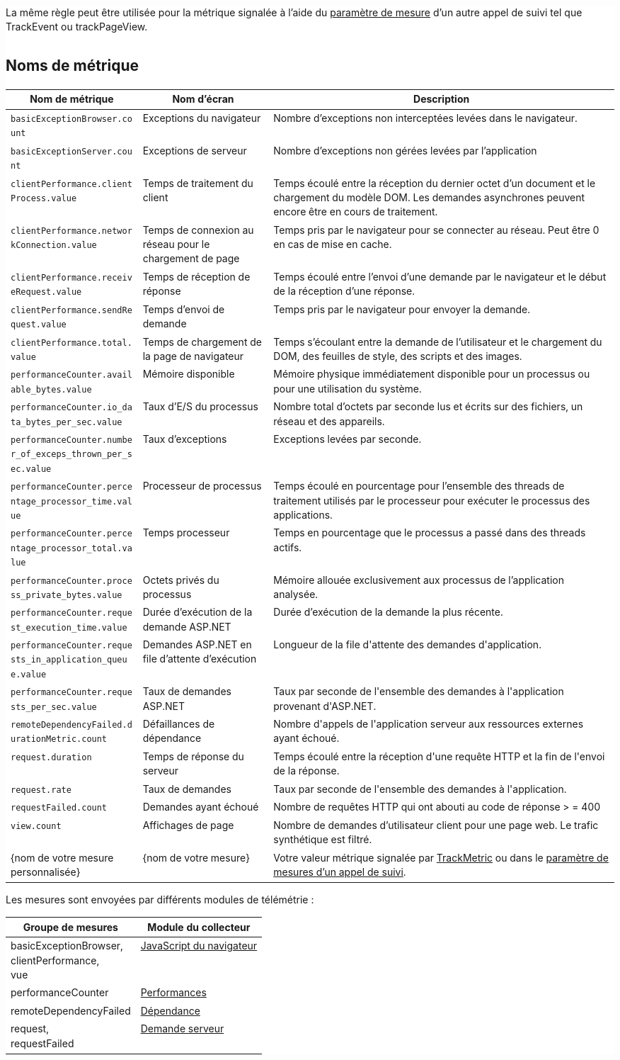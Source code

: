 ```azurepowershell
```

La même règle peut être utilisée pour la métrique signalée à l’aide du [paramètre de mesure](./api-custom-events-metrics.md#properties) d’un autre appel de suivi tel que TrackEvent ou trackPageView.

## <a name="metric-names"></a>Noms de métrique
| Nom de métrique | Nom d’écran | Description |
| --- | --- | --- |
| `basicExceptionBrowser.count` |Exceptions du navigateur |Nombre d’exceptions non interceptées levées dans le navigateur. |
| `basicExceptionServer.count` |Exceptions de serveur |Nombre d’exceptions non gérées levées par l’application |
| `clientPerformance.clientProcess.value` |Temps de traitement du client |Temps écoulé entre la réception du dernier octet d’un document et le chargement du modèle DOM. Les demandes asynchrones peuvent encore être en cours de traitement. |
| `clientPerformance.networkConnection.value` |Temps de connexion au réseau pour le chargement de page |Temps pris par le navigateur pour se connecter au réseau. Peut être 0 en cas de mise en cache. |
| `clientPerformance.receiveRequest.value` |Temps de réception de réponse |Temps écoulé entre l’envoi d’une demande par le navigateur et le début de la réception d’une réponse. |
| `clientPerformance.sendRequest.value` |Temps d’envoi de demande |Temps pris par le navigateur pour envoyer la demande. |
| `clientPerformance.total.value` |Temps de chargement de la page de navigateur |Temps s’écoulant entre la demande de l’utilisateur et le chargement du DOM, des feuilles de style, des scripts et des images. |
| `performanceCounter.available_bytes.value` |Mémoire disponible |Mémoire physique immédiatement disponible pour un processus ou pour une utilisation du système. |
| `performanceCounter.io_data_bytes_per_sec.value` |Taux d’E/S du processus |Nombre total d’octets par seconde lus et écrits sur des fichiers, un réseau et des appareils. |
| `performanceCounter.number_of_exceps_thrown_per_sec.value` |Taux d’exceptions |Exceptions levées par seconde. |
| `performanceCounter.percentage_processor_time.value` |Processeur de processus |Temps écoulé en pourcentage pour l’ensemble des threads de traitement utilisés par le processeur pour exécuter le processus des applications. |
| `performanceCounter.percentage_processor_total.value` |Temps processeur |Temps en pourcentage que le processus a passé dans des threads actifs. |
| `performanceCounter.process_private_bytes.value` |Octets privés du processus |Mémoire allouée exclusivement aux processus de l’application analysée. |
| `performanceCounter.request_execution_time.value` |Durée d’exécution de la demande ASP.NET |Durée d’exécution de la demande la plus récente. |
| `performanceCounter.requests_in_application_queue.value` |Demandes ASP.NET en file d’attente d’exécution |Longueur de la file d'attente des demandes d'application. |
| `performanceCounter.requests_per_sec.value` |Taux de demandes ASP.NET |Taux par seconde de l'ensemble des demandes à l'application provenant d'ASP.NET. |
| `remoteDependencyFailed.durationMetric.count` |Défaillances de dépendance |Nombre d'appels de l'application serveur aux ressources externes ayant échoué. |
| `request.duration` |Temps de réponse du serveur |Temps écoulé entre la réception d'une requête HTTP et la fin de l'envoi de la réponse. |
| `request.rate` |Taux de demandes |Taux par seconde de l'ensemble des demandes à l'application. |
| `requestFailed.count` |Demandes ayant échoué |Nombre de requêtes HTTP qui ont abouti au code de réponse > = 400 |
| `view.count` |Affichages de page |Nombre de demandes d’utilisateur client pour une page web. Le trafic synthétique est filtré. |
| {nom de votre mesure personnalisée} |{nom de votre mesure} |Votre valeur métrique signalée par [TrackMetric](./api-custom-events-metrics.md#trackmetric) ou dans le [paramètre de mesures d’un appel de suivi](./api-custom-events-metrics.md#properties). |

Les mesures sont envoyées par différents modules de télémétrie :

| Groupe de mesures | Module du collecteur |
| --- | --- |
| basicExceptionBrowser,<br/>clientPerformance,<br/>vue |[JavaScript du navigateur](./javascript.md) |
| performanceCounter |[Performances](./configuration-with-applicationinsights-config.md) |
| remoteDependencyFailed |[Dépendance](./configuration-with-applicationinsights-config.md) |
| request,<br/>requestFailed |[Demande serveur](./configuration-with-applicationinsights-config.md) |
